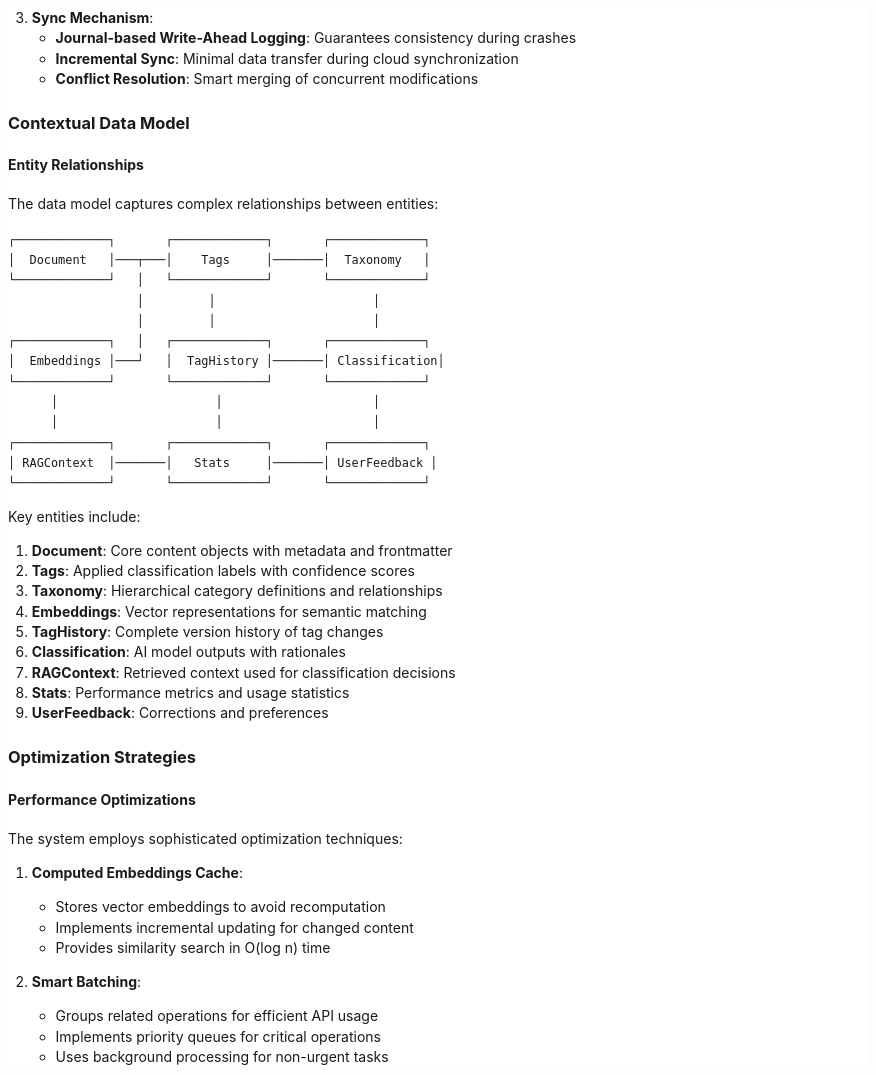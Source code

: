 3. **Sync Mechanism**:
   - **Journal-based Write-Ahead Logging**: Guarantees consistency during crashes
   - **Incremental Sync**: Minimal data transfer during cloud synchronization
   - **Conflict Resolution**: Smart merging of concurrent modifications

### Contextual Data Model

#### Entity Relationships

The data model captures complex relationships between entities:

```
┌─────────────┐       ┌─────────────┐       ┌─────────────┐
│  Document   │───┬───│    Tags     │───────│  Taxonomy   │
└─────────────┘   │   └─────────────┘       └─────────────┘
                  │         │                      │
                  │         │                      │
┌─────────────┐   │   ┌─────────────┐       ┌─────────────┐
│  Embeddings │───┘   │  TagHistory │───────│ Classification│
└─────────────┘       └─────────────┘       └─────────────┘
      │                      │                     │
      │                      │                     │
┌─────────────┐       ┌─────────────┐       ┌─────────────┐
│ RAGContext  │───────│   Stats     │───────│ UserFeedback │
└─────────────┘       └─────────────┘       └─────────────┘
```

Key entities include:

1. **Document**: Core content objects with metadata and frontmatter
2. **Tags**: Applied classification labels with confidence scores
3. **Taxonomy**: Hierarchical category definitions and relationships
4. **Embeddings**: Vector representations for semantic matching
5. **TagHistory**: Complete version history of tag changes
6. **Classification**: AI model outputs with rationales
7. **RAGContext**: Retrieved context used for classification decisions
8. **Stats**: Performance metrics and usage statistics
9. **UserFeedback**: Corrections and preferences

### Optimization Strategies

#### Performance Optimizations

The system employs sophisticated optimization techniques:

1. **Computed Embeddings Cache**:

   - Stores vector embeddings to avoid recomputation
   - Implements incremental updating for changed content
   - Provides similarity search in O(log n) time

2. **Smart Batching**:

   - Groups related operations for efficient API usage
   - Implements priority queues for critical operations
   - Uses background processing for non-urgent tasks

